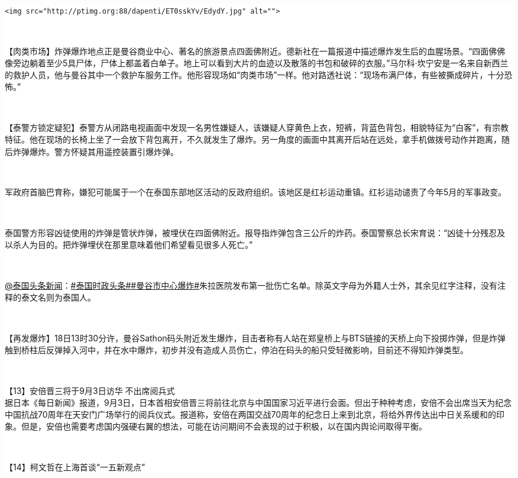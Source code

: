 	<img src="http://ptimg.org:88/dapenti/ET0sskYv/EdydY.jpg" alt=""> 
</p>
<p>
	<img src="http://ptimg.org:88/dapenti/ET0srw1k/Wmr3R.jpg" alt=""> 
</p>
<p>
	【肉类市场】炸弹爆炸地点正是曼谷商业中心、著名的旅游景点四面佛附近。德新社在一篇报道中描述爆炸发生后的血腥场景。“四面佛佛像旁边躺着至少5具尸体，尸体上都盖着白单子。地上可以看到大片的血迹以及散落的书包和破碎的衣服。”马尔科&#8231;坎宁安是一名来自新西兰的救护人员，他与曼谷其中一个救护车服务工作。他形容现场如“肉类市场”一样。他对路透社说：“现场布满尸体，有些被撕成碎片，十分恐怖。”
</p>
<p>
	<img src="http://ptimg.org:88/dapenti/ESZofXMo/6JOtm.jpg" alt=""> 
</p>
<p>
	【泰警方锁定疑犯】泰警方从闭路电视画面中发现一名男性嫌疑人，该嫌疑人穿黄色上衣，短裤，背蓝色背包，相貌特征为“白客”，有宗教特征。他在现场的长椅上坐了一会放下背包离开，不久就发生了爆炸。另一角度的画面中其离开后站在远处，拿手机做拨号动作并跑离，随后炸弹爆炸。警方怀疑其用遥控装置引爆炸弹。
</p>
<p>
	<img src="http://ptimg.org:88/dapenti/ESZoPgxS/LOKYC.jpg" alt=""> 
</p>
<p>
	军政府首脑巴育称，嫌犯可能属于一个在泰国东部地区活动的反政府组织。该地区是红衫运动重镇。红衫运动谴责了今年5月的军事政变。
</p>
<p>
	<img src="http://ptimg.org:88/dapenti/ESZogk1d/ozmO7.jpg" alt=""> 
</p>
<p>
	泰国警方形容凶徒使用的炸弹是管状炸弹，被埋伏在四面佛附近。报导指炸弹包含三公斤的炸药。泰国警察总长宋育说：“凶徒十分残忍及以杀人为目的。把炸弹埋伏在那里意味着他们希望看见很多人死亡。”
</p>
<p>
	<img src="http://ptimg.org:88/dapenti/ESZogIOB/wFd2x.jpg" alt=""> 
</p>
<p>
	<a class="S_txt1" href="http://weibo.com/NewsThailand" target="_blank">@泰国头条新闻</a>：<a target="_blank" class="a_topic" href="http://huati.weibo.com/k/%E6%B3%B0%E5%9B%BD%E6%97%B6%E6%94%BF%E5%A4%B4%E6%9D%A1?from=501">#泰国时政头条#</a><a target="_blank" class="a_topic" href="http://huati.weibo.com/k/%E6%9B%BC%E8%B0%B7%E5%B8%82%E4%B8%AD%E5%BF%83%E7%88%86%E7%82%B8?from=501">#曼谷市中心爆炸#</a>朱拉医院发布第一批伤亡名单。除英文字母为外籍人士外，其余见红字注释，没有注释的泰文名则为泰国人。
</p>
<p>
	<img src="http://ptimg.org:88/dapenti/ESZMVEQo/RlEuT.jpg" alt=""> 
</p>
<p>
	【再发爆炸】18日13时30分许，曼谷Sathon码头附近发生爆炸，目击者称有人站在郑皇桥上与BTS链接的天桥上向下投掷炸弹，但是炸弹触到桥柱后反弹掉入河中，并在水中爆炸，初步并没有造成人员伤亡，停泊在码头的船只受轻微影响，目前还不得知炸弹类型。&#160;
</p>
<p>
	<img src="http://ptimg.org:88/dapenti/ET0j1ao1/59ZCC.jpg" alt="">&#160;
</p>
<p>
	【13】安倍晋三将于9月3日访华 不出席阅兵式<br>
据日本《每日新闻》报道，9月3日，日本首相安倍晋三将前往北京与中国国家习近平进行会面。但出于种种考虑，安倍不会出席当天为纪念中国抗战70周年在天安门广场举行的阅兵仪式。报道称，安倍在两国交战70周年的纪念日上来到北京，将给外界传达出中日关系缓和的印象。但是，安倍也需要考虑国内强硬右翼的想法，可能在访问期间不会表现的过于积极，以在国内舆论间取得平衡。
</p>
<p>
	<img src="http://ptimg.org:88/dapenti/ET0dfBsb/qzIBA.jpg" alt=""> 
</p>
<p>
	【14】柯文哲在上海首谈“一五新观点”<br>
